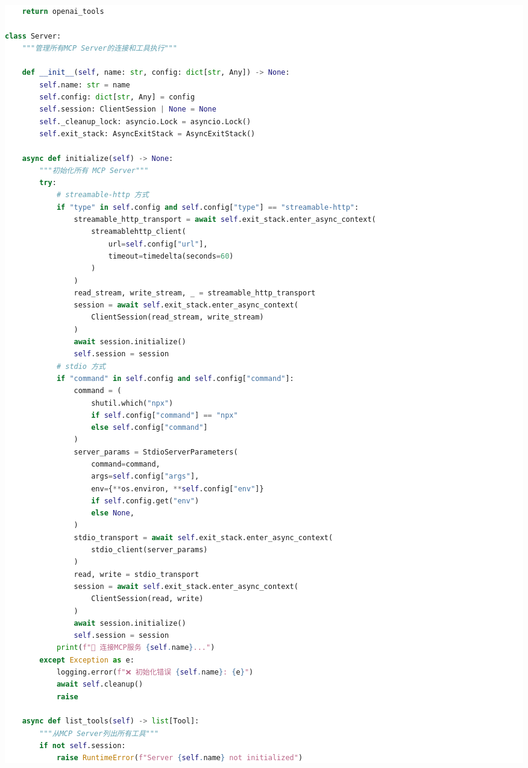 ```python
    return openai_tools

class Server:
    """管理所有MCP Server的连接和工具执行"""

    def __init__(self, name: str, config: dict[str, Any]) -> None:
        self.name: str = name
        self.config: dict[str, Any] = config
        self.session: ClientSession | None = None
        self._cleanup_lock: asyncio.Lock = asyncio.Lock()
        self.exit_stack: AsyncExitStack = AsyncExitStack()

    async def initialize(self) -> None:
        """初始化所有 MCP Server"""
        try:
            # streamable-http 方式
            if "type" in self.config and self.config["type"] == "streamable-http":
                streamable_http_transport = await self.exit_stack.enter_async_context(
                    streamablehttp_client(
                        url=self.config["url"],
                        timeout=timedelta(seconds=60)
                    )
                )
                read_stream, write_stream, _ = streamable_http_transport
                session = await self.exit_stack.enter_async_context(
                    ClientSession(read_stream, write_stream)
                )
                await session.initialize()
                self.session = session
            # stdio 方式
            if "command" in self.config and self.config["command"]:
                command = (
                    shutil.which("npx")
                    if self.config["command"] == "npx"
                    else self.config["command"]
                )
                server_params = StdioServerParameters(
                    command=command,
                    args=self.config["args"],
                    env={**os.environ, **self.config["env"]}
                    if self.config.get("env")
                    else None,
                )
                stdio_transport = await self.exit_stack.enter_async_context(
                    stdio_client(server_params)
                )
                read, write = stdio_transport
                session = await self.exit_stack.enter_async_context(
                    ClientSession(read, write)
                )
                await session.initialize()
                self.session = session
            print(f"🔗 连接MCP服务 {self.name}...")
        except Exception as e:
            logging.error(f"❌ 初始化错误 {self.name}: {e}")
            await self.cleanup()
            raise

    async def list_tools(self) -> list[Tool]:
        """从MCP Server列出所有工具"""
        if not self.session:
            raise RuntimeError(f"Server {self.name} not initialized")

```